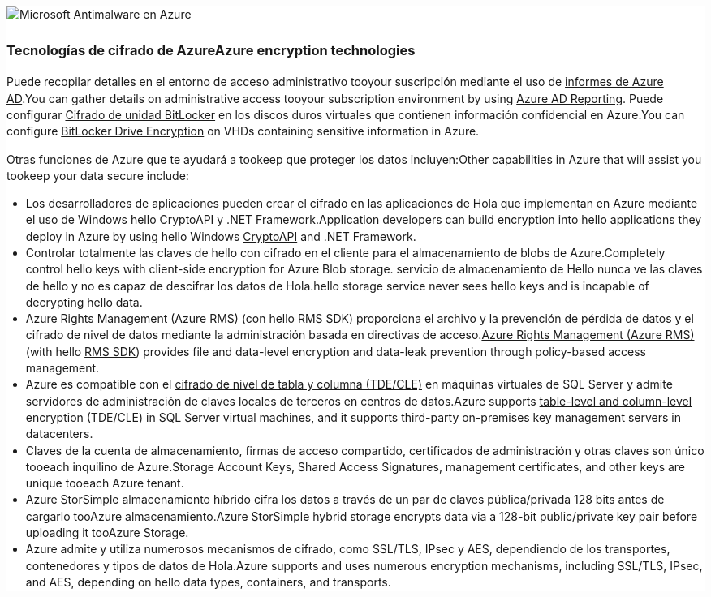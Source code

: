 ![Microsoft Antimalware en Azure](./media/azure-security-getting-started/sec-azgsfig1.PNG)

### <a name="azure-encryption-technologies"></a><span data-ttu-id="a9629-144">Tecnologías de cifrado de Azure</span><span class="sxs-lookup"><span data-stu-id="a9629-144">Azure encryption technologies</span></span>
<span data-ttu-id="a9629-145">Puede recopilar detalles en el entorno de acceso administrativo tooyour suscripción mediante el uso de [informes de Azure AD](../active-directory/active-directory-reporting-audit-events.md).</span><span class="sxs-lookup"><span data-stu-id="a9629-145">You can gather details on administrative access tooyour subscription environment by using [Azure AD Reporting](../active-directory/active-directory-reporting-audit-events.md).</span></span> <span data-ttu-id="a9629-146">Puede configurar [Cifrado de unidad BitLocker](https://technet.microsoft.com/library/cc732774.aspx) en los discos duros virtuales que contienen información confidencial en Azure.</span><span class="sxs-lookup"><span data-stu-id="a9629-146">You can configure [BitLocker Drive Encryption](https://technet.microsoft.com/library/cc732774.aspx) on VHDs containing sensitive information in Azure.</span></span>

<span data-ttu-id="a9629-147">Otras funciones de Azure que te ayudará a tookeep que proteger los datos incluyen:</span><span class="sxs-lookup"><span data-stu-id="a9629-147">Other capabilities in Azure that will assist you tookeep your data secure include:</span></span>

* <span data-ttu-id="a9629-148">Los desarrolladores de aplicaciones pueden crear el cifrado en las aplicaciones de Hola que implementan en Azure mediante el uso de Windows hello [CryptoAPI](https://msdn.microsoft.com/library/ms867086.aspx) y .NET Framework.</span><span class="sxs-lookup"><span data-stu-id="a9629-148">Application developers can build encryption into hello applications they deploy in Azure by using hello Windows [CryptoAPI](https://msdn.microsoft.com/library/ms867086.aspx) and .NET Framework.</span></span>
* <span data-ttu-id="a9629-149">Controlar totalmente las claves de hello con cifrado en el cliente para el almacenamiento de blobs de Azure.</span><span class="sxs-lookup"><span data-stu-id="a9629-149">Completely control hello keys with client-side encryption for Azure Blob storage.</span></span> <span data-ttu-id="a9629-150">servicio de almacenamiento de Hello nunca ve las claves de hello y no es capaz de descifrar los datos de Hola.</span><span class="sxs-lookup"><span data-stu-id="a9629-150">hello storage service never sees hello keys and is incapable of decrypting hello data.</span></span>
* <span data-ttu-id="a9629-151">[Azure Rights Management (Azure RMS)](https://technet.microsoft.com/library/jj585026.aspx) (con hello [RMS SDK](https://msdn.microsoft.com/library/dn758244.aspx)) proporciona el archivo y la prevención de pérdida de datos y el cifrado de nivel de datos mediante la administración basada en directivas de acceso.</span><span class="sxs-lookup"><span data-stu-id="a9629-151">[Azure Rights Management (Azure RMS)](https://technet.microsoft.com/library/jj585026.aspx) (with hello [RMS SDK](https://msdn.microsoft.com/library/dn758244.aspx)) provides file and data-level encryption and data-leak prevention through policy-based access management.</span></span>
* <span data-ttu-id="a9629-152">Azure es compatible con el [cifrado de nivel de tabla y columna (TDE/CLE)](http://blogs.msdn.com/b/sqlsecurity/archive/2015/05/12/recommendations-for-using-cell-level-encryption-in-azure-sql-database.aspx) en máquinas virtuales de SQL Server y admite servidores de administración de claves locales de terceros en centros de datos.</span><span class="sxs-lookup"><span data-stu-id="a9629-152">Azure supports [table-level and column-level encryption (TDE/CLE)](http://blogs.msdn.com/b/sqlsecurity/archive/2015/05/12/recommendations-for-using-cell-level-encryption-in-azure-sql-database.aspx) in SQL Server virtual machines, and it supports third-party on-premises key management servers in datacenters.</span></span>
* <span data-ttu-id="a9629-153">Claves de la cuenta de almacenamiento, firmas de acceso compartido, certificados de administración y otras claves son único tooeach inquilino de Azure.</span><span class="sxs-lookup"><span data-stu-id="a9629-153">Storage Account Keys, Shared Access Signatures, management certificates, and other keys are unique tooeach Azure tenant.</span></span>
* <span data-ttu-id="a9629-154">Azure [StorSimple](http://www.microsoft.com/server-cloud/products/storsimple/overview.aspx) almacenamiento híbrido cifra los datos a través de un par de claves pública/privada 128 bits antes de cargarlo tooAzure almacenamiento.</span><span class="sxs-lookup"><span data-stu-id="a9629-154">Azure [StorSimple](http://www.microsoft.com/server-cloud/products/storsimple/overview.aspx) hybrid storage encrypts data via a 128-bit public/private key pair before uploading it tooAzure Storage.</span></span>
* <span data-ttu-id="a9629-155">Azure admite y utiliza numerosos mecanismos de cifrado, como SSL/TLS, IPsec y AES, dependiendo de los transportes, contenedores y tipos de datos de Hola.</span><span class="sxs-lookup"><span data-stu-id="a9629-155">Azure supports and uses numerous encryption mechanisms, including SSL/TLS, IPsec, and AES, depending on hello data types, containers, and transports.</span></span>